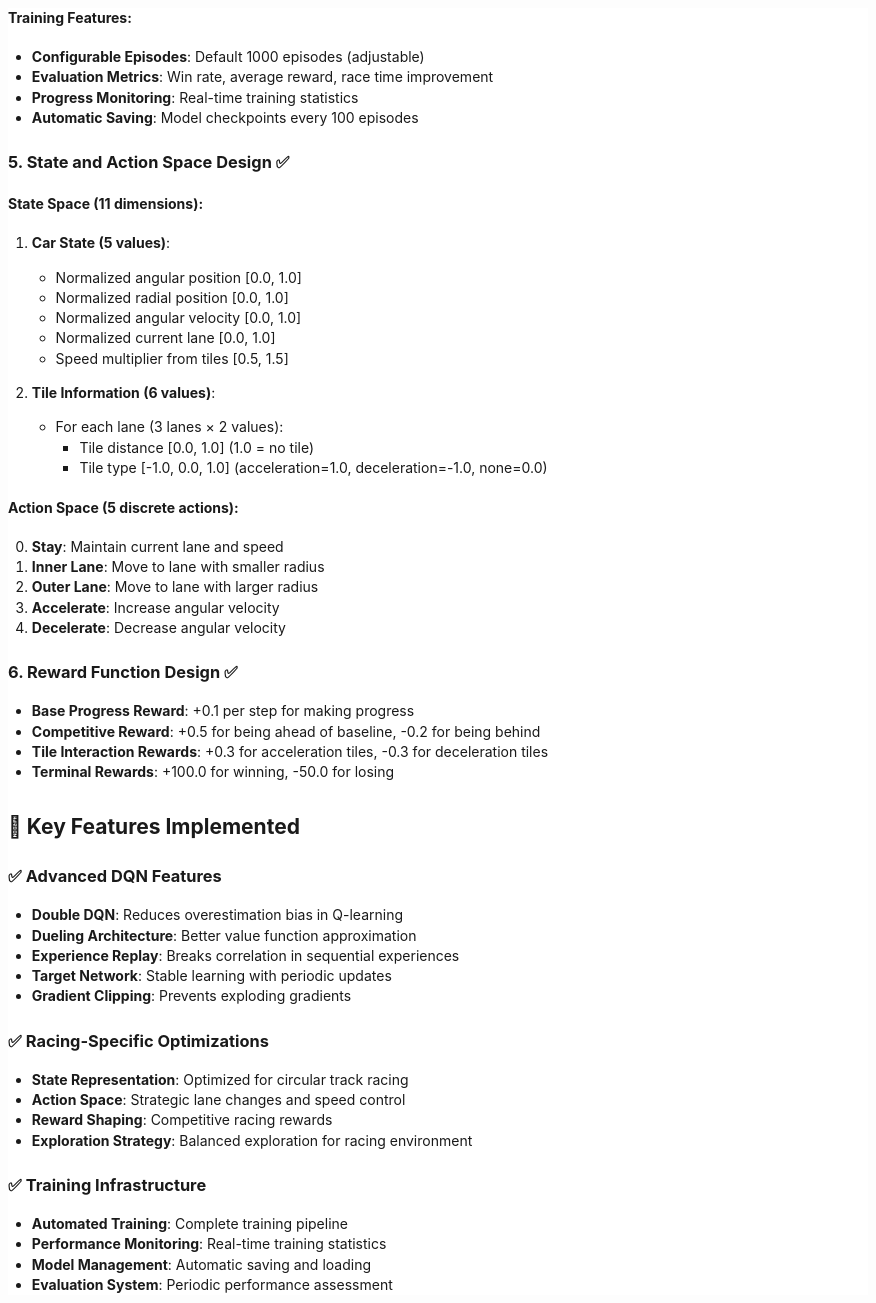 #### Training Features:
- **Configurable Episodes**: Default 1000 episodes (adjustable)
- **Evaluation Metrics**: Win rate, average reward, race time improvement
- **Progress Monitoring**: Real-time training statistics
- **Automatic Saving**: Model checkpoints every 100 episodes

### 5. State and Action Space Design ✅

#### State Space (11 dimensions):
1. **Car State (5 values)**:
   - Normalized angular position [0.0, 1.0]
   - Normalized radial position [0.0, 1.0] 
   - Normalized angular velocity [0.0, 1.0]
   - Normalized current lane [0.0, 1.0]
   - Speed multiplier from tiles [0.5, 1.5]

2. **Tile Information (6 values)**:
   - For each lane (3 lanes × 2 values):
     - Tile distance [0.0, 1.0] (1.0 = no tile)
     - Tile type [-1.0, 0.0, 1.0] (acceleration=1.0, deceleration=-1.0, none=0.0)

#### Action Space (5 discrete actions):
0. **Stay**: Maintain current lane and speed
1. **Inner Lane**: Move to lane with smaller radius  
2. **Outer Lane**: Move to lane with larger radius
3. **Accelerate**: Increase angular velocity
4. **Decelerate**: Decrease angular velocity

### 6. Reward Function Design ✅
- **Base Progress Reward**: +0.1 per step for making progress
- **Competitive Reward**: +0.5 for being ahead of baseline, -0.2 for being behind
- **Tile Interaction Rewards**: +0.3 for acceleration tiles, -0.3 for deceleration tiles
- **Terminal Rewards**: +100.0 for winning, -50.0 for losing

## 🎯 Key Features Implemented

### ✅ Advanced DQN Features
- **Double DQN**: Reduces overestimation bias in Q-learning
- **Dueling Architecture**: Better value function approximation
- **Experience Replay**: Breaks correlation in sequential experiences
- **Target Network**: Stable learning with periodic updates
- **Gradient Clipping**: Prevents exploding gradients

### ✅ Racing-Specific Optimizations
- **State Representation**: Optimized for circular track racing
- **Action Space**: Strategic lane changes and speed control
- **Reward Shaping**: Competitive racing rewards
- **Exploration Strategy**: Balanced exploration for racing environment

### ✅ Training Infrastructure
- **Automated Training**: Complete training pipeline
- **Performance Monitoring**: Real-time training statistics
- **Model Management**: Automatic saving and loading
- **Evaluation System**: Periodic performance assessment
